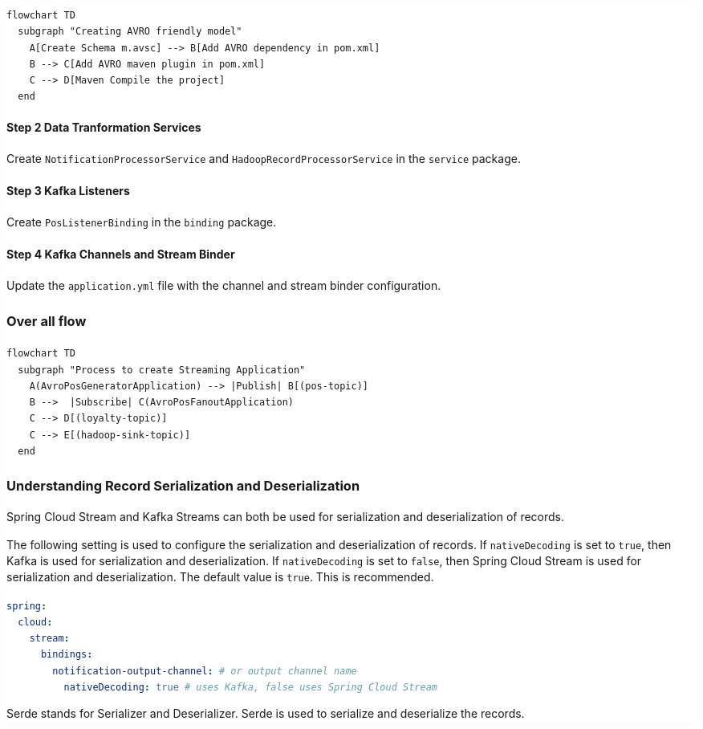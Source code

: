```mermaid
flowchart TD
  subgraph "Creating AVRO friendly model"
    A[Create Schema m.avsc] --> B[Add AVRO dependency in pom.xml]
    B --> C[Add AVRO maven plugin in pom.xml]
    C --> D[Maven Compile the project]
  end

```

#### **Step 2 Data Tranformation Services**

Create `NotificationProcessorService` and `HadoopRecordProcessorService` in the `service` package.

#### **Step 3 Kafka Listeners**

Create `PosListenerBinding` in the `binding` package.

#### **Step 4 Kafka Channels and Stream Binder**

Update the `application.yml` file with the channel and stream binder configuration.

### Over all flow

```mermaid
flowchart TD
  subgraph "Process to create Streaming Application"
    A(AvroPosGeneratorApplication) --> |Publish| B[(pos-topic)]
    B -->  |Subscribe| C(AvroPosFanoutApplication)
    C --> D[(loyalty-topic)]
    C --> E[(hadoop-sink-topic)]
  end
```

### Understanding Record Serialization and Deserialization

Spring Cloud Stream and Kafka Streams can both be used for serialization and deserialization of records.

The following setting is used to configure the serialization and deserialization of records. If `nativeDecoding` is set to `true`, then Kafka is used for serialization and deserialization. If `nativeDecoding` is set to `false`, then Spring Cloud Stream is used for serialization and deserialization. The default value is `true`. This is recommended.

```yaml
spring:
  cloud:
    stream:
      bindings:
        notification-output-channel: # or output channel name
          nativeDecoding: true # uses Kafka, false uses Spring Cloud Stream
```

Serde stands for Serializer and Deserializer. Serde is used to serialize and deserialize the records.
